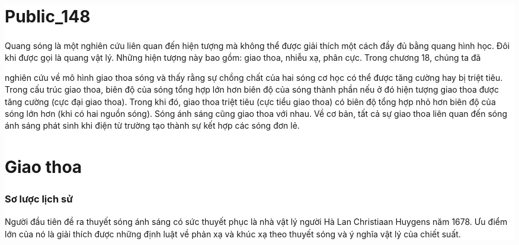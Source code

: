 # Public_148

Quang sóng là một nghiên cứu liên quan đến hiện tượng mà không thể được giải thích một cách đầy đủ bằng quang hình học. Đôi khi được gọi là quang vật lý. Những hiện tượng này bao gồm: giao thoa, nhiễu xạ, phân cực. Trong chương 18, chúng ta đã

nghiên cứu về mô hình giao thoa sóng và thấy rằng sự chồng chất của hai sóng cơ học có thể được tăng cường hay bị triệt tiêu. Trong cấu trúc giao thoa, biên độ của sóng tổng hợp lớn hơn biên độ của sóng thành phần nếu ở đó hiện tượng giao thoa được tăng cường (cực đại giao thoa). Trong khi đó, giao thoa triệt tiêu (cực tiểu giao thoa) có biên độ tổng hợp nhỏ hơn biên độ của sóng lớn hơn (khi có hai nguồn sóng). Sóng ánh sáng cũng giao thoa với nhau. Về cơ bản, tất cả sự giao thoa liên quan đến sóng ánh sáng phát sinh khi điện từ trường tạo thành sự kết hợp các sóng đơn lẻ.

# Giao thoa

### Sơ lược lịch sử

Người đầu tiên đề ra thuyết sóng ánh sáng có sức thuyết phục là nhà vật lý người Hà Lan Christiaan Huygens năm 1678. Ưu điểm lớn của nó là giải thích được những định luật về phản xạ và khúc xạ theo thuyết sóng và ý nghĩa vật lý của chiết suất.

